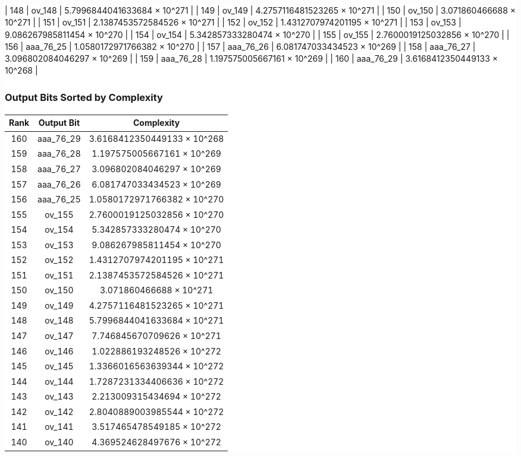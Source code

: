 | 148 | ov_148 | 5.7996844041633684 × 10^271 |
| 149 | ov_149 | 4.2757116481523265 × 10^271 |
| 150 | ov_150 | 3.071860466688 × 10^271 |
| 151 | ov_151 | 2.1387453572584526 × 10^271 |
| 152 | ov_152 | 1.4312707974201195 × 10^271 |
| 153 | ov_153 | 9.086267985811454 × 10^270 |
| 154 | ov_154 | 5.342857333280474 × 10^270 |
| 155 | ov_155 | 2.7600019125032856 × 10^270 |
| 156 | aaa_76_25 | 1.0580172971766382 × 10^270 |
| 157 | aaa_76_26 | 6.081747033434523 × 10^269 |
| 158 | aaa_76_27 | 3.096802084046297 × 10^269 |
| 159 | aaa_76_28 | 1.197575005667161 × 10^269 |
| 160 | aaa_76_29 | 3.6168412350449133 × 10^268 |

### Output Bits Sorted by Complexity

| Rank | Output Bit | Complexity |
|:----:|:----------:|:----------:|
| 160 | aaa_76_29 | 3.6168412350449133 × 10^268 |
| 159 | aaa_76_28 | 1.197575005667161 × 10^269 |
| 158 | aaa_76_27 | 3.096802084046297 × 10^269 |
| 157 | aaa_76_26 | 6.081747033434523 × 10^269 |
| 156 | aaa_76_25 | 1.0580172971766382 × 10^270 |
| 155 | ov_155 | 2.7600019125032856 × 10^270 |
| 154 | ov_154 | 5.342857333280474 × 10^270 |
| 153 | ov_153 | 9.086267985811454 × 10^270 |
| 152 | ov_152 | 1.4312707974201195 × 10^271 |
| 151 | ov_151 | 2.1387453572584526 × 10^271 |
| 150 | ov_150 | 3.071860466688 × 10^271 |
| 149 | ov_149 | 4.2757116481523265 × 10^271 |
| 148 | ov_148 | 5.7996844041633684 × 10^271 |
| 147 | ov_147 | 7.746845670709626 × 10^271 |
| 146 | ov_146 | 1.022886193248526 × 10^272 |
| 145 | ov_145 | 1.3366016563639344 × 10^272 |
| 144 | ov_144 | 1.7287231334406636 × 10^272 |
| 143 | ov_143 | 2.213009315434694 × 10^272 |
| 142 | ov_142 | 2.8040889003985544 × 10^272 |
| 141 | ov_141 | 3.517465478549185 × 10^272 |
| 140 | ov_140 | 4.369524628497676 × 10^272 |